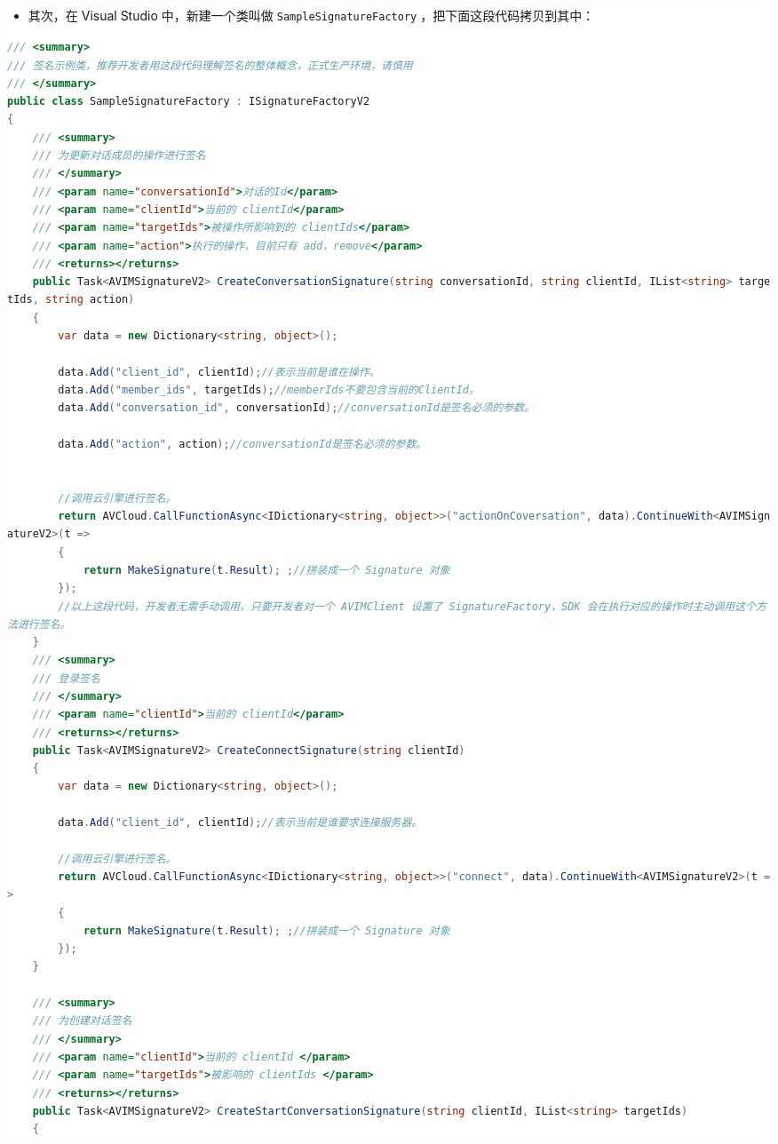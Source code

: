 * 其次，在 Visual Studio 中，新建一个类叫做 `SampleSignatureFactory` ，把下面这段代码拷贝到其中：

```c#
/// <summary>
/// 签名示例类，推荐开发者用这段代码理解签名的整体概念，正式生产环境，请慎用
/// </summary>
public class SampleSignatureFactory : ISignatureFactoryV2
{
    /// <summary>
    /// 为更新对话成员的操作进行签名
    /// </summary>
    /// <param name="conversationId">对话的Id</param>
    /// <param name="clientId">当前的 clientId</param>
    /// <param name="targetIds">被操作所影响到的 clientIds</param>
    /// <param name="action">执行的操作，目前只有 add，remove</param>
    /// <returns></returns>
    public Task<AVIMSignatureV2> CreateConversationSignature(string conversationId, string clientId, IList<string> targetIds, string action)
    {
        var data = new Dictionary<string, object>();

        data.Add("client_id", clientId);//表示当前是谁在操作。
        data.Add("member_ids", targetIds);//memberIds不要包含当前的ClientId。
        data.Add("conversation_id", conversationId);//conversationId是签名必须的参数。
           
        data.Add("action", action);//conversationId是签名必须的参数。
            
            
        //调用云引擎进行签名。
        return AVCloud.CallFunctionAsync<IDictionary<string, object>>("actionOnCoversation", data).ContinueWith<AVIMSignatureV2>(t =>
        {
            return MakeSignature(t.Result); ;//拼装成一个 Signature 对象
        });
        //以上这段代码，开发者无需手动调用，只要开发者对一个 AVIMClient 设置了 SignatureFactory，SDK 会在执行对应的操作时主动调用这个方法进行签名。
    }
    /// <summary>
    /// 登录签名
    /// </summary>
    /// <param name="clientId">当前的 clientId</param>
    /// <returns></returns>
    public Task<AVIMSignatureV2> CreateConnectSignature(string clientId)
    {
        var data = new Dictionary<string, object>();

        data.Add("client_id", clientId);//表示当前是谁要求连接服务器。 

        //调用云引擎进行签名。
        return AVCloud.CallFunctionAsync<IDictionary<string, object>>("connect", data).ContinueWith<AVIMSignatureV2>(t =>
        {
            return MakeSignature(t.Result); ;//拼装成一个 Signature 对象
        });
    }

    /// <summary>
    /// 为创建对话签名
    /// </summary>
    /// <param name="clientId">当前的 clientId </param>
    /// <param name="targetIds">被影响的 clientIds </param>
    /// <returns></returns>
    public Task<AVIMSignatureV2> CreateStartConversationSignature(string clientId, IList<string> targetIds)
    {
```